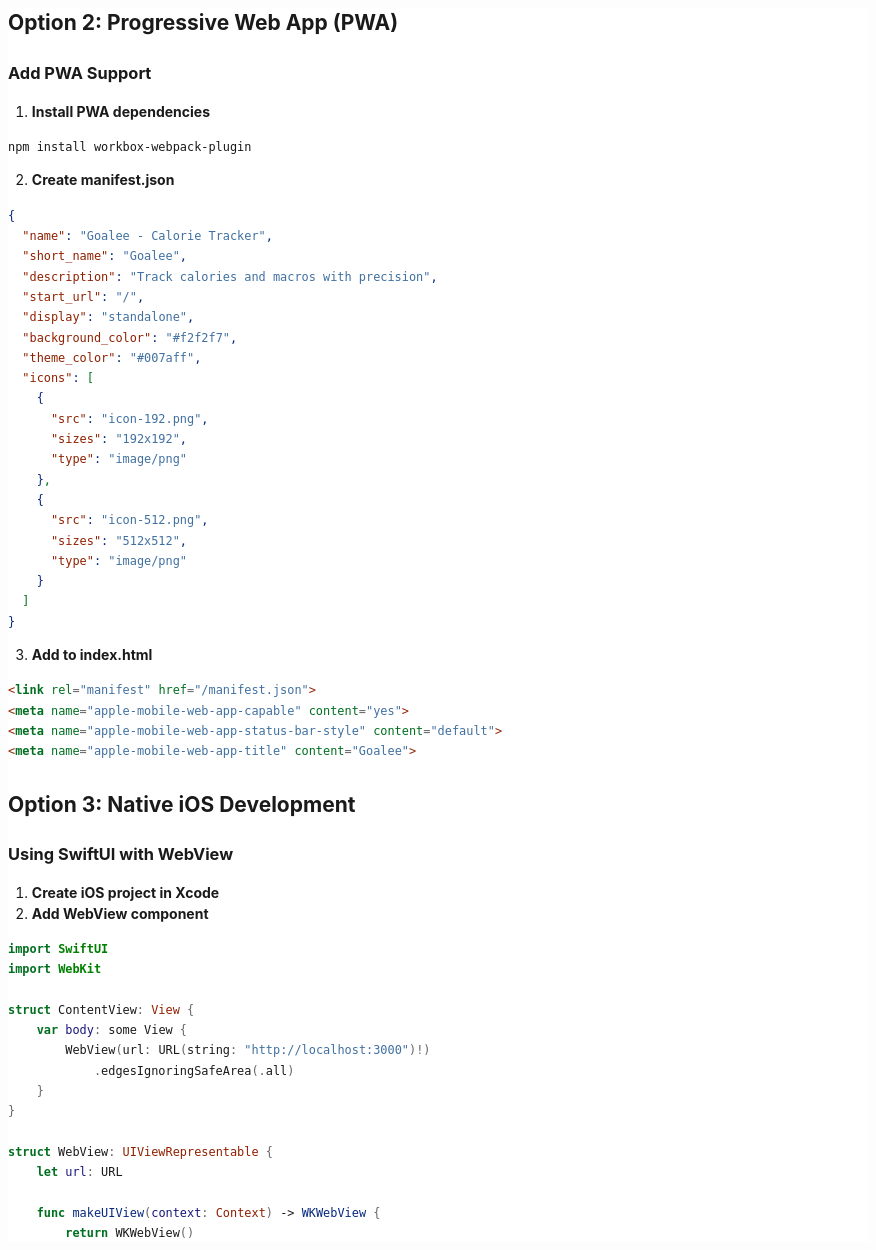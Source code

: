 ## Option 2: Progressive Web App (PWA)

### Add PWA Support

1. **Install PWA dependencies**
```bash
npm install workbox-webpack-plugin
```

2. **Create manifest.json**
```json
{
  "name": "Goalee - Calorie Tracker",
  "short_name": "Goalee",
  "description": "Track calories and macros with precision",
  "start_url": "/",
  "display": "standalone",
  "background_color": "#f2f2f7",
  "theme_color": "#007aff",
  "icons": [
    {
      "src": "icon-192.png",
      "sizes": "192x192",
      "type": "image/png"
    },
    {
      "src": "icon-512.png",
      "sizes": "512x512",
      "type": "image/png"
    }
  ]
}
```

3. **Add to index.html**
```html
<link rel="manifest" href="/manifest.json">
<meta name="apple-mobile-web-app-capable" content="yes">
<meta name="apple-mobile-web-app-status-bar-style" content="default">
<meta name="apple-mobile-web-app-title" content="Goalee">
```

## Option 3: Native iOS Development

### Using SwiftUI with WebView

1. **Create iOS project in Xcode**
2. **Add WebView component**
```swift
import SwiftUI
import WebKit

struct ContentView: View {
    var body: some View {
        WebView(url: URL(string: "http://localhost:3000")!)
            .edgesIgnoringSafeArea(.all)
    }
}

struct WebView: UIViewRepresentable {
    let url: URL
    
    func makeUIView(context: Context) -> WKWebView {
        return WKWebView()
```